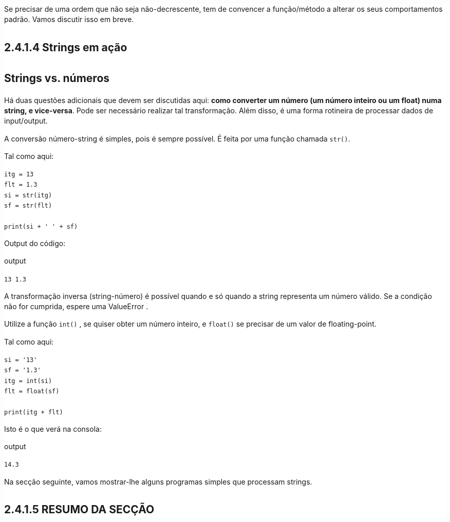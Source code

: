 Se precisar de uma ordem que não seja não-decrescente, tem de convencer a função/método a alterar os seus comportamentos padrão. Vamos discutir isso em breve.

## 2.4.1.4 Strings em ação

## Strings vs. números

Há duas questões adicionais que devem ser discutidas aqui: **como converter um número (um número inteiro ou um float) numa string, e vice-versa**. Pode ser necessário realizar tal transformação. Além disso, é uma forma rotineira de processar dados de input/output.

A conversão número-string é simples, pois é sempre possível. É feita por uma função chamada `str()`.

Tal como aqui:

```
itg = 13
flt = 1.3
si = str(itg)
sf = str(flt)

print(si + ' ' + sf)
```

Output do código:

output

`13 1.3`

A transformação inversa (string-número) é possível quando e só quando a string representa um número válido. Se a condição não for cumprida, espere uma ValueError .

Utilize a função `int()` , se quiser obter um número inteiro, e `float()` se precisar de um valor de floating-point.

Tal como aqui:

```
si = '13'
sf = '1.3'
itg = int(si)
flt = float(sf)

print(itg + flt)
```

Isto é o que verá na consola:

output

`14.3`

Na secção seguinte, vamos mostrar-lhe alguns programas simples que processam strings.

## 2.4.1.5 RESUMO DA SECÇÃO
